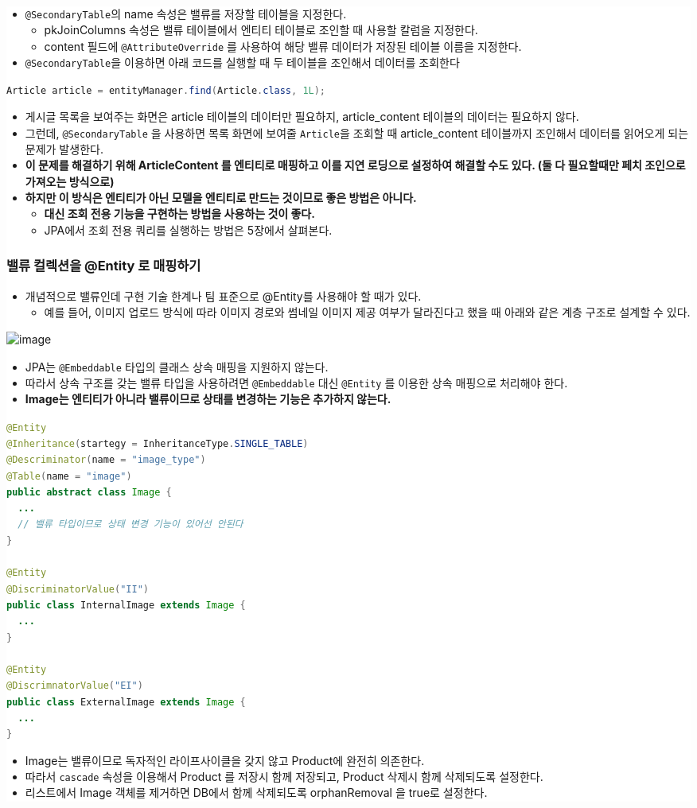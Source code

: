 - `@SecondaryTable`의 name 속성은 밸류를 저장할 테이블을 지정한다.
  - pkJoinColumns 속성은 밸류 테이블에서 엔티티 테이블로 조인할 때 사용할 칼럼을 지정한다.
  - content 필드에 `@AttributeOverride` 를 사용하여 해당 밸류 데이터가 저장된 테이블 이름을 지정한다.
- `@SecondaryTable`을 이용하면 아래 코드를 실행할 때 두 테이블을 조인해서 데이터를 조회한다

```java
Article article = entityManager.find(Article.class, 1L);
```

- 게시글 목록을 보여주는 화면은 article 테이블의 데이터만 필요하지, article_content 테이블의 데이터는 필요하지 않다.
- 그런데, `@SecondaryTable` 을 사용하면 목록 화면에 보여줄 `Article`을 조회할 때 article_content 테이블까지 조인해서 데이터를 읽어오게 되는 문제가 발생한다.
- <b>이 문제를 해결하기 위해 ArticleContent 를 엔티티로 매핑하고 이를 지연 로딩으로 설정하여 해결할 수도 있다. (둘 다 필요할때만 페치 조인으로 가져오는 방식으로)</b>
- <b>하지만 이 방식은 엔티티가 아닌 모델을 엔티티로 만드는 것이므로 좋은 방법은 아니다.</b>
  - <b>대신 조회 전용 기능을 구현하는 방법을 사용하는 것이 좋다.</b>
  - JPA에서 조회 전용 쿼리를 실행하는 방법은 5장에서 살펴본다.

### 밸류 컬렉션을 @Entity 로 매핑하기

- 개념적으로 밸류인데 구현 기술 한계나 팀 표준으로 @Entity를 사용해야 할 때가 있다. 
  - 예를 들어, 이미지 업로드 방식에 따라 이미지 경로와 썸네일 이미지 제공 여부가 달라진다고 했을 때 아래와 같은 계층 구조로 설계할 수 있다.

![image](https://user-images.githubusercontent.com/44339530/236620469-eb4cadc9-4a34-4bc6-afa8-4da88b0d05b5.png)

- JPA는 `@Embeddable` 타입의 클래스 상속 매핑을 지원하지 않는다.
- 따라서 상속 구조를 갖는 밸류 타입을 사용하려면 `@Embeddable` 대신 `@Entity` 를 이용한 상속 매핑으로 처리해야 한다.
- <b>Image는 엔티티가 아니라 밸류이므로 상태를 변경하는 기능은 추가하지 않는다.</b>

```java
@Entity
@Inheritance(startegy = InheritanceType.SINGLE_TABLE)
@Descriminator(name = "image_type")
@Table(name = "image")
public abstract class Image {
  ...
  // 밸류 타입이므로 상태 변경 기능이 있어선 안된다
}

@Entity
@DiscriminatorValue("II")
public class InternalImage extends Image {
  ...
}

@Entity
@DiscrimnatorValue("EI")
public class ExternalImage extends Image {
  ...
}
```

- Image는 밸류이므로 독자적인 라이프사이클을 갖지 않고 Product에 완전히 의존한다.
- 따라서 `cascade` 속성을 이용해서 Product 를 저장시 함께 저장되고, Product 삭제시 함께 삭제되도록 설정한다.
- 리스트에서 Image 객체를 제거하면 DB에서 함께 삭제되도록 orphanRemoval 을 true로 설정한다.
